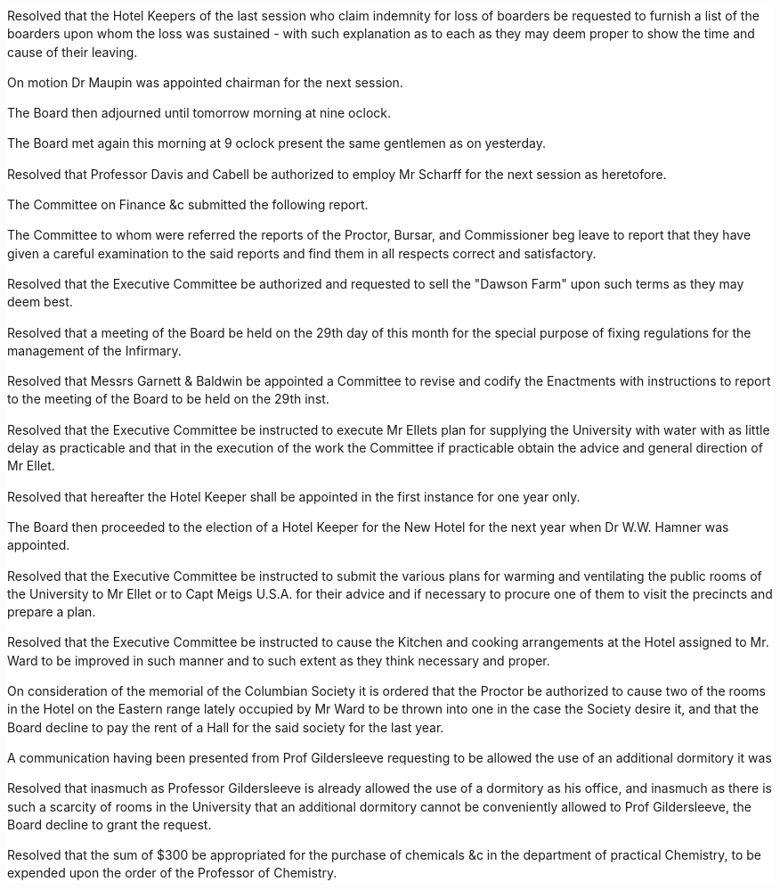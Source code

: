 Resolved that the Hotel Keepers of the last session who claim indemnity for loss of boarders be requested to furnish a list of the boarders upon whom the loss was sustained - with such explanation as to each as they may deem proper to show the time and cause of their leaving.

On motion Dr Maupin was appointed chairman for the next session.

The Board then adjourned until tomorrow morning at nine oclock.

The Board met again this morning at 9 oclock present the same gentlemen as on yesterday.

Resolved that Professor Davis and Cabell be authorized to employ Mr Scharff for the next session as heretofore.

The Committee on Finance &c submitted the following report.

The Committee to whom were referred the reports of the Proctor, Bursar, and Commissioner beg leave to report that they have given a careful examination to the said reports and find them in all respects correct and satisfactory.

Resolved that the Executive Committee be authorized and requested to sell the "Dawson Farm" upon such terms as they may deem best.

Resolved that a meeting of the Board be held on the 29th day of this month for the special purpose of fixing regulations for the management of the Infirmary.

Resolved that Messrs Garnett & Baldwin be appointed a Committee to revise and codify the Enactments with instructions to report to the meeting of the Board to be held on the 29th inst.

Resolved that the Executive Committee be instructed to execute Mr Ellets plan for supplying the University with water with as little delay as practicable and that in the execution of the work the Committee if practicable obtain the advice and general direction of Mr Ellet.

Resolved that hereafter the Hotel Keeper shall be appointed in the first instance for one year only.

The Board then proceeded to the election of a Hotel Keeper for the New Hotel for the next year when Dr W.W. Hamner was appointed.

Resolved that the Executive Committee be instructed to submit the various plans for warming and ventilating the public rooms of the University to Mr Ellet or to Capt Meigs U.S.A. for their advice and if necessary to procure one of them to visit the precincts and prepare a plan.

Resolved that the Executive Committee be instructed to cause the Kitchen and cooking arrangements at the Hotel assigned to Mr. Ward to be improved in such manner and to such extent as they think necessary and proper.

On consideration of the memorial of the Columbian Society it is ordered that the Proctor be authorized to cause two of the rooms in the Hotel on the Eastern range lately occupied by Mr Ward to be thrown into one in the case the Society desire it, and that the Board decline to pay the rent of a Hall for the said society for the last year.

A communication having been presented from Prof Gildersleeve requesting to be allowed the use of an additional dormitory it was

Resolved that inasmuch as Professor Gildersleeve is already allowed the use of a dormitory as his office, and inasmuch as there is such a scarcity of rooms in the University that an additional dormitory cannot be conveniently allowed to Prof Gildersleeve, the Board decline to grant the request.

Resolved that the sum of $300 be appropriated for the purchase of chemicals &c in the department of practical Chemistry, to be expended upon the order of the Professor of Chemistry.
